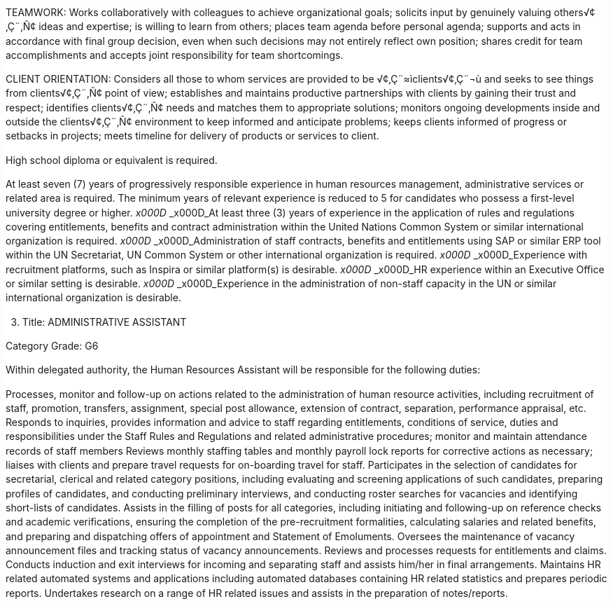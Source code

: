    TEAMWORK: Works collaboratively with colleagues to achieve organizational goals; solicits input by genuinely valuing others√¢‚Ç¨‚Ñ¢ ideas and expertise; is willing to learn from others; places team agenda before personal agenda; supports and acts in accordance with final group decision, even when such decisions may not entirely reflect own position; shares credit for team accomplishments and accepts joint responsibility for team shortcomings.

   CLIENT ORIENTATION: Considers all those to whom services are provided to be √¢‚Ç¨≈ìclients√¢‚Ç¨¬ù and seeks to see things from clients√¢‚Ç¨‚Ñ¢ point of view; establishes and maintains productive partnerships with clients by gaining their trust and respect; identifies clients√¢‚Ç¨‚Ñ¢ needs and matches them to appropriate solutions; monitors ongoing developments inside and outside the clients√¢‚Ç¨‚Ñ¢ environment to keep informed and anticipate problems; keeps clients informed of progress or setbacks in projects; meets timeline for delivery of products or services to client.

High school diploma or equivalent is required.

At least seven (7) years of progressively responsible experience in human resources management, administrative services or related area is required. The minimum years of relevant experience is reduced to 5 for candidates who possess a first-level university degree or higher.
_x000D_
_x000D_At least three (3) years of experience in the application of rules and regulations covering entitlements, benefits and contract administration within the United Nations Common System or similar international organization is required.
_x000D_
_x000D_Administration of staff contracts, benefits and entitlements using SAP or similar ERP tool within the UN Secretariat, UN Common System or other international organization is required.
_x000D_
_x000D_Experience with recruitment platforms, such as Inspira or similar platform(s) is desirable.
_x000D_
_x000D_HR experience within an Executive Office or similar setting is desirable.
_x000D_
_x000D_Experience in the administration of non-staff capacity in the UN or similar international organization is desirable.

3) Title: ADMINISTRATIVE ASSISTANT

Category Grade: G6

Within delegated authority, the Human Resources Assistant will be responsible for the following duties:  

  Processes, monitor and follow-up on actions related to the administration of human resource activities, including recruitment of staff, promotion, transfers, assignment, special post allowance, extension of contract, separation, performance appraisal, etc.
  Responds to inquiries, provides information and advice to staff regarding entitlements, conditions of service, duties and responsibilities under the Staff Rules and Regulations and related administrative procedures; monitor and maintain attendance records of staff members
  Reviews monthly staffing tables and monthly payroll lock reports for corrective actions as necessary; liaises with clients and prepare travel requests for on-boarding travel for staff.
  Participates in the selection of candidates for secretarial, clerical and related category positions, including evaluating and screening applications of such candidates, preparing profiles of candidates, and conducting preliminary interviews, and conducting roster searches for vacancies and identifying short-lists of candidates.
  Assists in the filling of posts for all categories, including initiating and following-up on reference checks and academic verifications, ensuring the completion of the pre-recruitment formalities, calculating salaries and related benefits, and preparing and dispatching offers of appointment and Statement of Emoluments.
  Oversees the maintenance of vacancy announcement files and tracking status of vacancy announcements.
  Reviews and processes requests for entitlements and claims.
  Conducts induction and exit interviews for incoming and separating staff and assists him/her in final arrangements.
  Maintains HR related automated systems and applications including automated databases containing HR related statistics and prepares periodic reports.
  Undertakes research on a range of HR related issues and assists in the preparation of notes/reports.